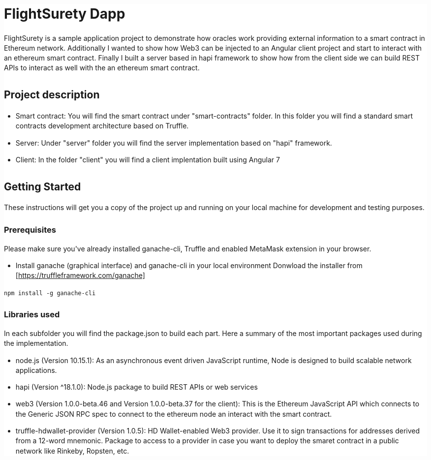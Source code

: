 # FlightSurety Dapp

FlightSurety is a sample application project to demonstrate how oracles work providing external information to a smart contract in Ethereum network. Additionally I wanted to show how Web3 can be injected to an Angular client project and start to interact with an ethereum smart contract. Finally I built a server based in hapi framework to show how from the client side we can build REST APIs to interact as well with the an ethereum smart contract.

## Project description

- Smart contract:
You will find the smart contract under "smart-contracts" folder. In this folder you will find a standard smart contracts development architecture based on Truffle.

- Server:
Under "server" folder you will find the server implementation based on "hapi" framework.

- Client:
In the folder "client" you will find a client implentation built using Angular 7


## Getting Started

These instructions will get you a copy of the project up and running on your local machine for development and testing purposes.

### Prerequisites

Please make sure you've already installed ganache-cli, Truffle and enabled MetaMask extension in your browser.

- Install ganache (graphical interface) and ganache-cli in your local environment
Donwload the installer from [https://truffleframework.com/ganache]

```
npm install -g ganache-cli
```

###  Libraries used
In each subfolder you will find the package.json to build each part. Here a summary of the most important packages used during the implementation.

- node.js (Version 10.15.1): As an asynchronous event driven JavaScript runtime, Node is designed to build scalable network applications.

- hapi (Version ^18.1.0): Node.js package to build REST APIs or web services

- web3 (Version 1.0.0-beta.46 and Version 1.0.0-beta.37 for the client): This is the Ethereum JavaScript API which connects to the Generic JSON RPC spec to connect to the ethereum node an interact with the smart contract.

- truffle-hdwallet-provider (Version 1.0.5): HD Wallet-enabled Web3 provider. Use it to sign transactions for addresses derived from a 12-word mnemonic. Package to access to a provider in case you want to deploy the smaret contract in a public network like Rinkeby, Ropsten, etc.
